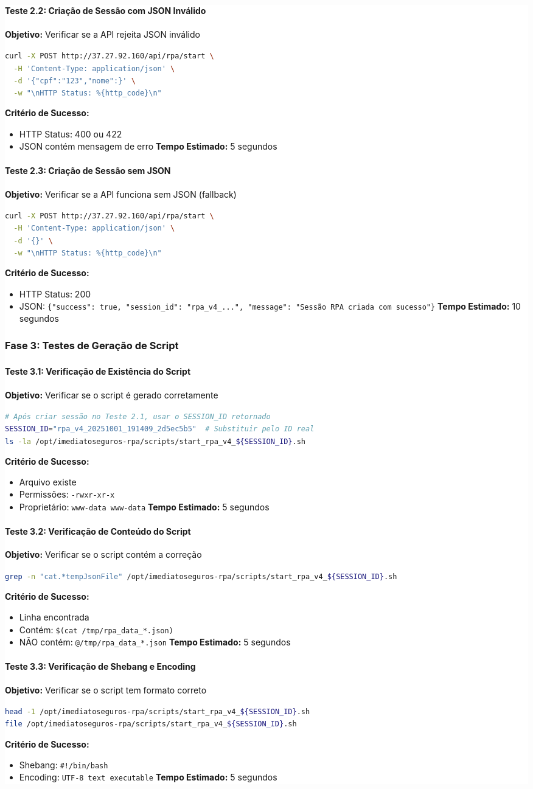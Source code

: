 #### Teste 2.2: Criação de Sessão com JSON Inválido
**Objetivo:** Verificar se a API rejeita JSON inválido
```bash
curl -X POST http://37.27.92.160/api/rpa/start \
  -H 'Content-Type: application/json' \
  -d '{"cpf":"123","nome":}' \
  -w "\nHTTP Status: %{http_code}\n"
```
**Critério de Sucesso:** 
- HTTP Status: 400 ou 422
- JSON contém mensagem de erro
**Tempo Estimado:** 5 segundos

#### Teste 2.3: Criação de Sessão sem JSON
**Objetivo:** Verificar se a API funciona sem JSON (fallback)
```bash
curl -X POST http://37.27.92.160/api/rpa/start \
  -H 'Content-Type: application/json' \
  -d '{}' \
  -w "\nHTTP Status: %{http_code}\n"
```
**Critério de Sucesso:** 
- HTTP Status: 200
- JSON: `{"success": true, "session_id": "rpa_v4_...", "message": "Sessão RPA criada com sucesso"}`
**Tempo Estimado:** 10 segundos

### Fase 3: Testes de Geração de Script

#### Teste 3.1: Verificação de Existência do Script
**Objetivo:** Verificar se o script é gerado corretamente
```bash
# Após criar sessão no Teste 2.1, usar o SESSION_ID retornado
SESSION_ID="rpa_v4_20251001_191409_2d5ec5b5"  # Substituir pelo ID real
ls -la /opt/imediatoseguros-rpa/scripts/start_rpa_v4_${SESSION_ID}.sh
```
**Critério de Sucesso:** 
- Arquivo existe
- Permissões: `-rwxr-xr-x`
- Proprietário: `www-data www-data`
**Tempo Estimado:** 5 segundos

#### Teste 3.2: Verificação de Conteúdo do Script
**Objetivo:** Verificar se o script contém a correção
```bash
grep -n "cat.*tempJsonFile" /opt/imediatoseguros-rpa/scripts/start_rpa_v4_${SESSION_ID}.sh
```
**Critério de Sucesso:** 
- Linha encontrada
- Contém: `$(cat /tmp/rpa_data_*.json)`
- NÃO contém: `@/tmp/rpa_data_*.json`
**Tempo Estimado:** 5 segundos

#### Teste 3.3: Verificação de Shebang e Encoding
**Objetivo:** Verificar se o script tem formato correto
```bash
head -1 /opt/imediatoseguros-rpa/scripts/start_rpa_v4_${SESSION_ID}.sh
file /opt/imediatoseguros-rpa/scripts/start_rpa_v4_${SESSION_ID}.sh
```
**Critério de Sucesso:** 
- Shebang: `#!/bin/bash`
- Encoding: `UTF-8 text executable`
**Tempo Estimado:** 5 segundos
